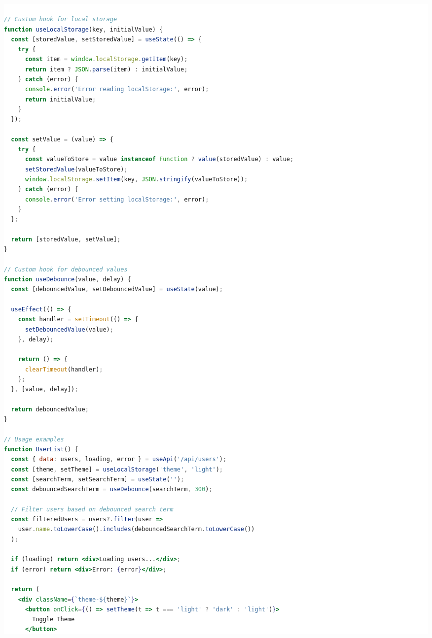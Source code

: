 ```jsx

// Custom hook for local storage
function useLocalStorage(key, initialValue) {
  const [storedValue, setStoredValue] = useState(() => {
    try {
      const item = window.localStorage.getItem(key);
      return item ? JSON.parse(item) : initialValue;
    } catch (error) {
      console.error('Error reading localStorage:', error);
      return initialValue;
    }
  });

  const setValue = (value) => {
    try {
      const valueToStore = value instanceof Function ? value(storedValue) : value;
      setStoredValue(valueToStore);
      window.localStorage.setItem(key, JSON.stringify(valueToStore));
    } catch (error) {
      console.error('Error setting localStorage:', error);
    }
  };

  return [storedValue, setValue];
}

// Custom hook for debounced values
function useDebounce(value, delay) {
  const [debouncedValue, setDebouncedValue] = useState(value);

  useEffect(() => {
    const handler = setTimeout(() => {
      setDebouncedValue(value);
    }, delay);

    return () => {
      clearTimeout(handler);
    };
  }, [value, delay]);

  return debouncedValue;
}

// Usage examples
function UserList() {
  const { data: users, loading, error } = useApi('/api/users');
  const [theme, setTheme] = useLocalStorage('theme', 'light');
  const [searchTerm, setSearchTerm] = useState('');
  const debouncedSearchTerm = useDebounce(searchTerm, 300);

  // Filter users based on debounced search term
  const filteredUsers = users?.filter(user =>
    user.name.toLowerCase().includes(debouncedSearchTerm.toLowerCase())
  );

  if (loading) return <div>Loading users...</div>;
  if (error) return <div>Error: {error}</div>;

  return (
    <div className={`theme-${theme}`}>
      <button onClick={() => setTheme(t => t === 'light' ? 'dark' : 'light')}>
        Toggle Theme
      </button>
```